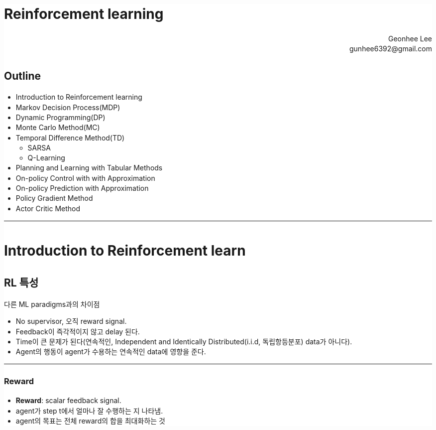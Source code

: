 <script type="text/javascript" async src="http://cdnjs.cloudflare.com/ajax/libs/mathjax/2.7.1/MathJax.js?config=TeX-MML-AM_CHTML">MathJax.Hub.Config({ tex2jax: {inlineMath: [['$', '$'], ['\\(','\\)']]}});</script>



# Reinforcement learning

<p align="Right"> 
    Geonhee Lee
    </br>
    gunhee6392@gmail.com
</p>

## Outline

- Introduction to Reinforcement learning
- Markov Decision Process(MDP)
- Dynamic Programming(DP)
- Monte Carlo Method(MC)
- Temporal Difference Method(TD)
  - SARSA
  - Q-Learning
- Planning and Learning with Tabular Methods
- On-policy Control with with Approximation
- On-policy Prediction with Approximation
- Policy Gradient Method
- Actor Critic Method


<div style="page-break-after: always;"></div>

-----

# Introduction to Reinforcement learn

##  RL 특성

다른 ML paradigms과의 차이점
-   No supervisor, 오직 reward signal.
-   Feedback이 즉각적이지 않고 delay 된다.
-   Time이 큰 문제가 된다(연속적인, Independent and Identically Distributed(i.i.d, 독립항등분포) data가 아니다).
-   Agent의 행동이 agent가 수용하는 연속적인 data에 영향을 준다.

-----

### Reward

-   **Reward**: scalar feedback signal.
-   agent가 step t에서 얼마나 잘 수행하는 지 나타냄.
-   agent의 목표는 전체 reward의 합을 최대화하는 것
  